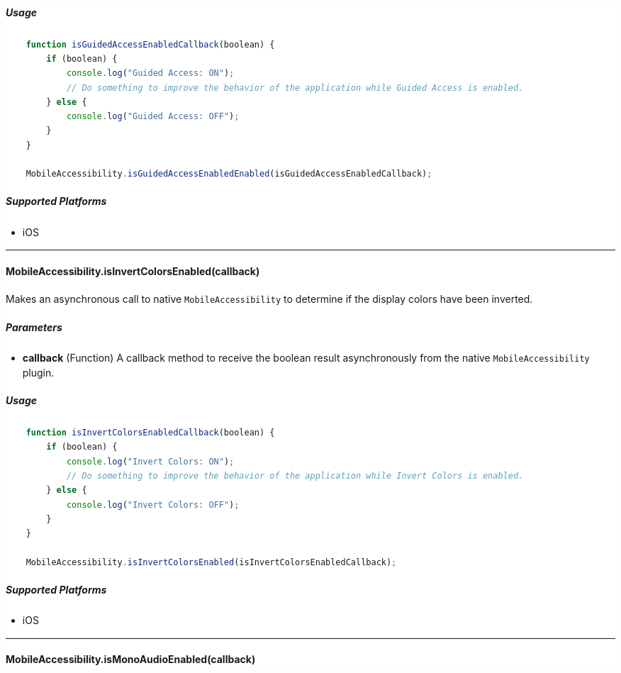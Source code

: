 ##### Usage

```javascript
    function isGuidedAccessEnabledCallback(boolean) {
        if (boolean) {
            console.log("Guided Access: ON");
            // Do something to improve the behavior of the application while Guided Access is enabled.
        } else {
            console.log("Guided Access: OFF");
        }
    }

    MobileAccessibility.isGuidedAccessEnabledEnabled(isGuidedAccessEnabledCallback);
```

##### Supported Platforms

- iOS

--------------------------------------------------------
#### MobileAccessibility.isInvertColorsEnabled(callback)


Makes an asynchronous call to native `MobileAccessibility` to determine if the display colors have been inverted.

##### Parameters

- __callback__ (Function) A callback method to receive the boolean result asynchronously from the native `MobileAccessibility` plugin.

##### Usage

```javascript
    function isInvertColorsEnabledCallback(boolean) {
        if (boolean) {
            console.log("Invert Colors: ON");
            // Do something to improve the behavior of the application while Invert Colors is enabled.
        } else {
            console.log("Invert Colors: OFF");
        }
    }

    MobileAccessibility.isInvertColorsEnabled(isInvertColorsEnabledCallback);
```

##### Supported Platforms

- iOS

-----------------------------------------------------
#### MobileAccessibility.isMonoAudioEnabled(callback)
